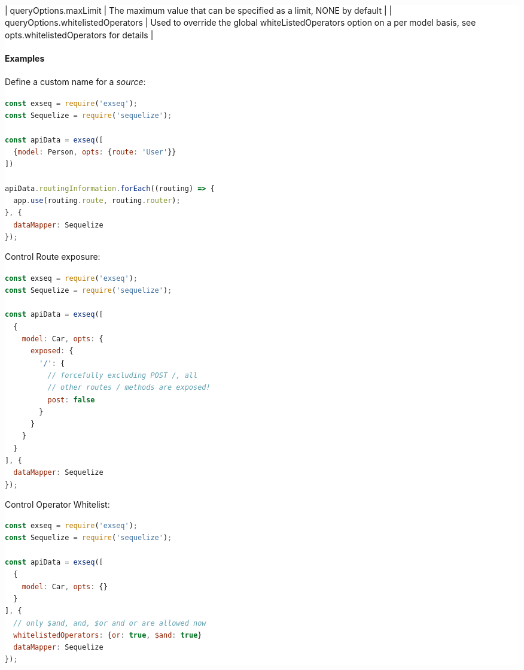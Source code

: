 |              queryOptions.maxLimit              |                                                                                                                                                                                                                       The maximum value that can be specified as a limit, NONE by default                                                                                                                                                                                                                       |
|        queryOptions.whitelistedOperators        |                                                                                                                                                                                             Used to override the global whiteListedOperators option on a per model basis, see opts.whitelistedOperators for details                                                                                                                                                                                             |
#### Examples

Define a custom name for a *source*:
```javascript
const exseq = require('exseq');
const Sequelize = require('sequelize');

const apiData = exseq([
  {model: Person, opts: {route: 'User'}}
])

apiData.routingInformation.forEach((routing) => {
  app.use(routing.route, routing.router);
}, {
  dataMapper: Sequelize
});
```

Control Route exposure:
```javascript
const exseq = require('exseq');
const Sequelize = require('sequelize');

const apiData = exseq([
  {
    model: Car, opts: {
      exposed: {
        '/': {
          // forcefully excluding POST /, all
          // other routes / methods are exposed!
          post: false
        }
      }
    }
  }
], {
  dataMapper: Sequelize
});
```

Control Operator Whitelist:
```javascript
const exseq = require('exseq');
const Sequelize = require('sequelize');

const apiData = exseq([
  {
    model: Car, opts: {}
  }
], {
  // only $and, and, $or and or are allowed now
  whitelistedOperators: {or: true, $and: true}
  dataMapper: Sequelize
});
```

